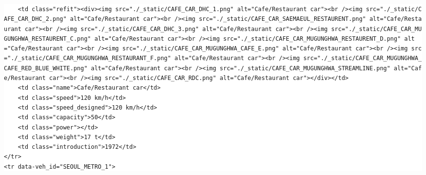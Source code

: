         <td class="refit"><div><img src="./_static/CAFE_CAR_DHC_1.png" alt="Cafe/Restaurant car"><br /><img src="./_static/CAFE_CAR_DHC_2.png" alt="Cafe/Restaurant car"><br /><img src="./_static/CAFE_CAR_SAEMAEUL_RESTAURENT.png" alt="Cafe/Restaurant car"><br /><img src="./_static/CAFE_CAR_DHC_3.png" alt="Cafe/Restaurant car"><br /><img src="./_static/CAFE_CAR_MUGUNGHWA_RESTAURENT_C.png" alt="Cafe/Restaurant car"><br /><img src="./_static/CAFE_CAR_MUGUNGHWA_RESTAURENT_D.png" alt="Cafe/Restaurant car"><br /><img src="./_static/CAFE_CAR_MUGUNGHWA_CAFE_E.png" alt="Cafe/Restaurant car"><br /><img src="./_static/CAFE_CAR_MUGUNGHWA_RESTAURANT_F.png" alt="Cafe/Restaurant car"><br /><img src="./_static/CAFE_CAR_MUGUNGHWA_CAFE_RED_BLUE_WHITE.png" alt="Cafe/Restaurant car"><br /><img src="./_static/CAFE_CAR_MUGUNGHWA_STREAMLINE.png" alt="Cafe/Restaurant car"><br /><img src="./_static/CAFE_CAR_RDC.png" alt="Cafe/Restaurant car"></div></td>
        <td class="name">Cafe/Restaurant car</td>
        <td class="speed">120 km/h</td>
        <td class="speed_designed">120 km/h</td>
        <td class="capacity">50</td>
        <td class="power"></td>
        <td class="weight">17 t</td>
        <td class="introduction">1972</td>
    </tr>
    <tr data-veh_id="SEOUL_METRO_1">